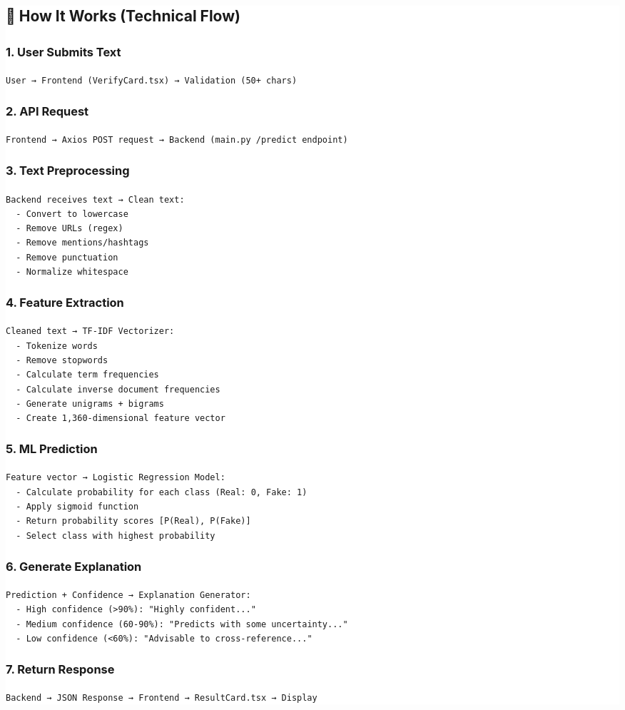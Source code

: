 
## 🚀 How It Works (Technical Flow)

### **1. User Submits Text**
```
User → Frontend (VerifyCard.tsx) → Validation (50+ chars)
```

### **2. API Request**
```
Frontend → Axios POST request → Backend (main.py /predict endpoint)
```

### **3. Text Preprocessing**
```
Backend receives text → Clean text:
  - Convert to lowercase
  - Remove URLs (regex)
  - Remove mentions/hashtags
  - Remove punctuation
  - Normalize whitespace
```

### **4. Feature Extraction**
```
Cleaned text → TF-IDF Vectorizer:
  - Tokenize words
  - Remove stopwords
  - Calculate term frequencies
  - Calculate inverse document frequencies
  - Generate unigrams + bigrams
  - Create 1,360-dimensional feature vector
```

### **5. ML Prediction**
```
Feature vector → Logistic Regression Model:
  - Calculate probability for each class (Real: 0, Fake: 1)
  - Apply sigmoid function
  - Return probability scores [P(Real), P(Fake)]
  - Select class with highest probability
```

### **6. Generate Explanation**
```
Prediction + Confidence → Explanation Generator:
  - High confidence (>90%): "Highly confident..."
  - Medium confidence (60-90%): "Predicts with some uncertainty..."
  - Low confidence (<60%): "Advisable to cross-reference..."
```

### **7. Return Response**
```
Backend → JSON Response → Frontend → ResultCard.tsx → Display
```
